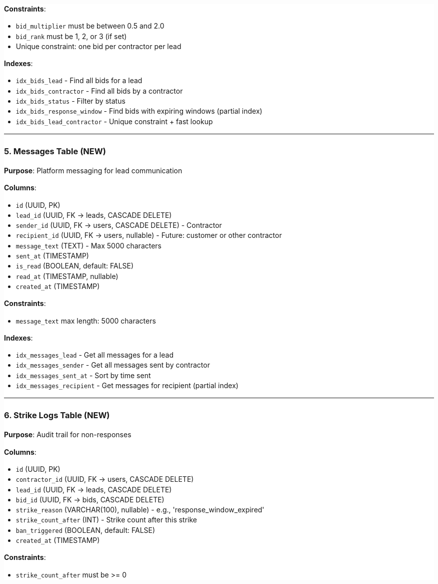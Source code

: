 **Constraints**:
- `bid_multiplier` must be between 0.5 and 2.0
- `bid_rank` must be 1, 2, or 3 (if set)
- Unique constraint: one bid per contractor per lead

**Indexes**:
- `idx_bids_lead` - Find all bids for a lead
- `idx_bids_contractor` - Find all bids by a contractor
- `idx_bids_status` - Filter by status
- `idx_bids_response_window` - Find bids with expiring windows (partial index)
- `idx_bids_lead_contractor` - Unique constraint + fast lookup

---

### 5. Messages Table (NEW)

**Purpose**: Platform messaging for lead communication

**Columns**:
- `id` (UUID, PK)
- `lead_id` (UUID, FK → leads, CASCADE DELETE)
- `sender_id` (UUID, FK → users, CASCADE DELETE) - Contractor
- `recipient_id` (UUID, FK → users, nullable) - Future: customer or other contractor
- `message_text` (TEXT) - Max 5000 characters
- `sent_at` (TIMESTAMP)
- `is_read` (BOOLEAN, default: FALSE)
- `read_at` (TIMESTAMP, nullable)
- `created_at` (TIMESTAMP)

**Constraints**:
- `message_text` max length: 5000 characters

**Indexes**:
- `idx_messages_lead` - Get all messages for a lead
- `idx_messages_sender` - Get all messages sent by contractor
- `idx_messages_sent_at` - Sort by time sent
- `idx_messages_recipient` - Get messages for recipient (partial index)

---

### 6. Strike Logs Table (NEW)

**Purpose**: Audit trail for non-responses

**Columns**:
- `id` (UUID, PK)
- `contractor_id` (UUID, FK → users, CASCADE DELETE)
- `lead_id` (UUID, FK → leads, CASCADE DELETE)
- `bid_id` (UUID, FK → bids, CASCADE DELETE)
- `strike_reason` (VARCHAR(100), nullable) - e.g., 'response_window_expired'
- `strike_count_after` (INT) - Strike count after this strike
- `ban_triggered` (BOOLEAN, default: FALSE)
- `created_at` (TIMESTAMP)

**Constraints**:
- `strike_count_after` must be >= 0
